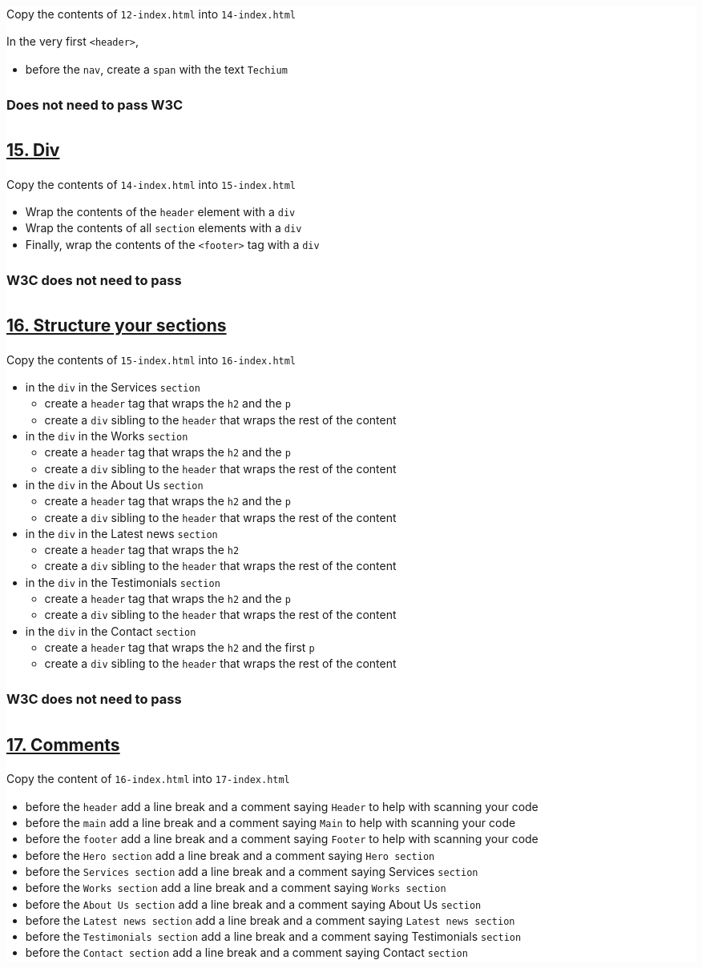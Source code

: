 Copy the contents of `12-index.html` into `14-index.html`

In the very first `<header>`,

* before the `nav`, create a `span` with the text `Techium`

### Does not need to pass W3C


## [15.  Div](html_advanced/15-index.html)

Copy the contents of `14-index.html` into `15-index.html`

* Wrap the contents of the `header` element with a `div`
* Wrap the contents of all `section` elements with a `div`
* Finally, wrap the contents of the `<footer>` tag with a `div`

### W3C does not need to pass


## [16.  Structure your sections](html_advanced/16-index.html)

Copy the contents of `15-index.html` into `16-index.html`

* in the `div` in the Services `section`
    + create a `header` tag that wraps the `h2` and the `p`
    + create a `div` sibling to the `header` that wraps the rest of the content
* in the `div` in the Works `section`
    + create a `header` tag that wraps the `h2` and the `p`
    + create a `div` sibling to the `header` that wraps the rest of the content
* in the `div` in the About Us `section`
    + create a `header` tag that wraps the `h2` and the `p`
    + create a `div` sibling to the `header` that wraps the rest of the content
* in the `div` in the Latest news `section`
    + create a `header` tag that wraps the `h2`
    + create a `div` sibling to the `header` that wraps the rest of the content
* in the `div` in the Testimonials `section`
    + create a `header` tag that wraps the `h2` and the `p`
    + create a `div` sibling to the `header` that wraps the rest of the content
* in the `div` in the Contact `section`
    + create a `header` tag that wraps the `h2` and the first `p`
    + create a `div` sibling to the `header` that wraps the rest of the content

### W3C does not need to pass


## [17.  Comments](html_advanced/17-index.html)

Copy the content of `16-index.html` into `17-index.html`

* before the `header` add a line break and a comment saying `Header` to help with scanning your code
* before the `main` add a line break and a comment saying `Main` to help with scanning your code
* before the `footer` add a line break and a comment saying `Footer` to help with scanning your code
* before the `Hero section` add a line break and a comment saying `Hero section`
* before the `Services section` add a line break and a comment saying Services `section`
* before the `Works section` add a line break and a comment saying `Works section`
* before the `About Us section` add a line break and a comment saying About Us `section`
* before the `Latest news section` add a line break and a comment saying `Latest news section`
* before the `Testimonials section` add a line break and a comment saying Testimonials `section`
* before the `Contact section` add a line break and a comment saying Contact `section`
